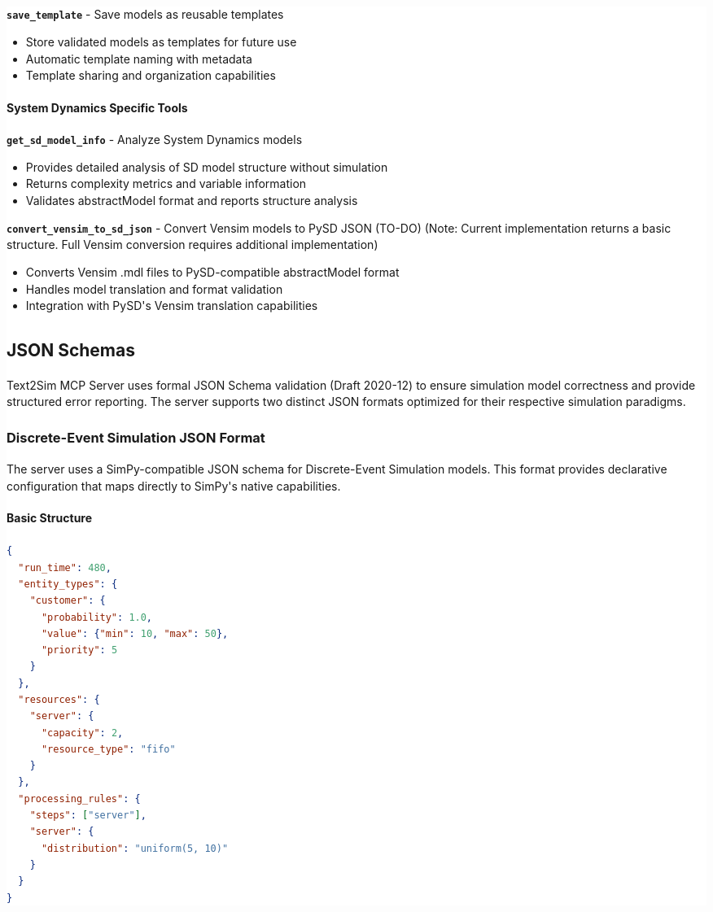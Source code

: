 **`save_template`** - Save models as reusable templates
- Store validated models as templates for future use
- Automatic template naming with metadata
- Template sharing and organization capabilities

#### **System Dynamics Specific Tools**

**`get_sd_model_info`** - Analyze System Dynamics models
- Provides detailed analysis of SD model structure without simulation
- Returns complexity metrics and variable information
- Validates abstractModel format and reports structure analysis

**`convert_vensim_to_sd_json`** - Convert Vensim models to PySD JSON (TO-DO)
(Note: Current implementation returns a basic structure. Full Vensim conversion requires additional implementation)
- Converts Vensim .mdl files to PySD-compatible abstractModel format
- Handles model translation and format validation
- Integration with PySD's Vensim translation capabilities

## JSON Schemas

Text2Sim MCP Server uses formal JSON Schema validation (Draft 2020-12) to ensure simulation model correctness and provide structured error reporting. The server supports two distinct JSON formats optimized for their respective simulation paradigms.

### Discrete-Event Simulation JSON Format

The server uses a SimPy-compatible JSON schema for Discrete-Event Simulation models. This format provides declarative configuration that maps directly to SimPy's native capabilities.

#### Basic Structure

```json
{
  "run_time": 480,
  "entity_types": {
    "customer": {
      "probability": 1.0,
      "value": {"min": 10, "max": 50},
      "priority": 5
    }
  },
  "resources": {
    "server": {
      "capacity": 2,
      "resource_type": "fifo"
    }
  },
  "processing_rules": {
    "steps": ["server"],
    "server": {
      "distribution": "uniform(5, 10)"
    }
  }
}
```
